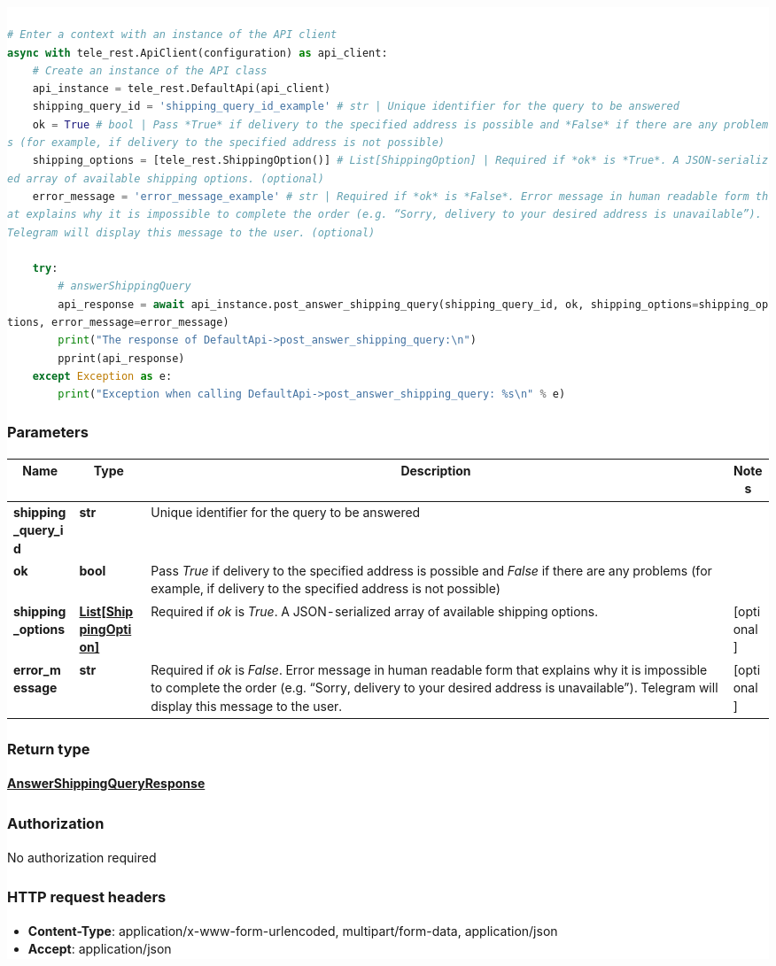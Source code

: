 ```python

# Enter a context with an instance of the API client
async with tele_rest.ApiClient(configuration) as api_client:
    # Create an instance of the API class
    api_instance = tele_rest.DefaultApi(api_client)
    shipping_query_id = 'shipping_query_id_example' # str | Unique identifier for the query to be answered
    ok = True # bool | Pass *True* if delivery to the specified address is possible and *False* if there are any problems (for example, if delivery to the specified address is not possible)
    shipping_options = [tele_rest.ShippingOption()] # List[ShippingOption] | Required if *ok* is *True*. A JSON-serialized array of available shipping options. (optional)
    error_message = 'error_message_example' # str | Required if *ok* is *False*. Error message in human readable form that explains why it is impossible to complete the order (e.g. “Sorry, delivery to your desired address is unavailable”). Telegram will display this message to the user. (optional)

    try:
        # answerShippingQuery
        api_response = await api_instance.post_answer_shipping_query(shipping_query_id, ok, shipping_options=shipping_options, error_message=error_message)
        print("The response of DefaultApi->post_answer_shipping_query:\n")
        pprint(api_response)
    except Exception as e:
        print("Exception when calling DefaultApi->post_answer_shipping_query: %s\n" % e)
```



### Parameters


Name | Type | Description  | Notes
------------- | ------------- | ------------- | -------------
 **shipping_query_id** | **str**| Unique identifier for the query to be answered | 
 **ok** | **bool**| Pass *True* if delivery to the specified address is possible and *False* if there are any problems (for example, if delivery to the specified address is not possible) | 
 **shipping_options** | [**List[ShippingOption]**](ShippingOption.md)| Required if *ok* is *True*. A JSON-serialized array of available shipping options. | [optional] 
 **error_message** | **str**| Required if *ok* is *False*. Error message in human readable form that explains why it is impossible to complete the order (e.g. “Sorry, delivery to your desired address is unavailable”). Telegram will display this message to the user. | [optional] 

### Return type

[**AnswerShippingQueryResponse**](AnswerShippingQueryResponse.md)

### Authorization

No authorization required

### HTTP request headers

 - **Content-Type**: application/x-www-form-urlencoded, multipart/form-data, application/json
 - **Accept**: application/json
